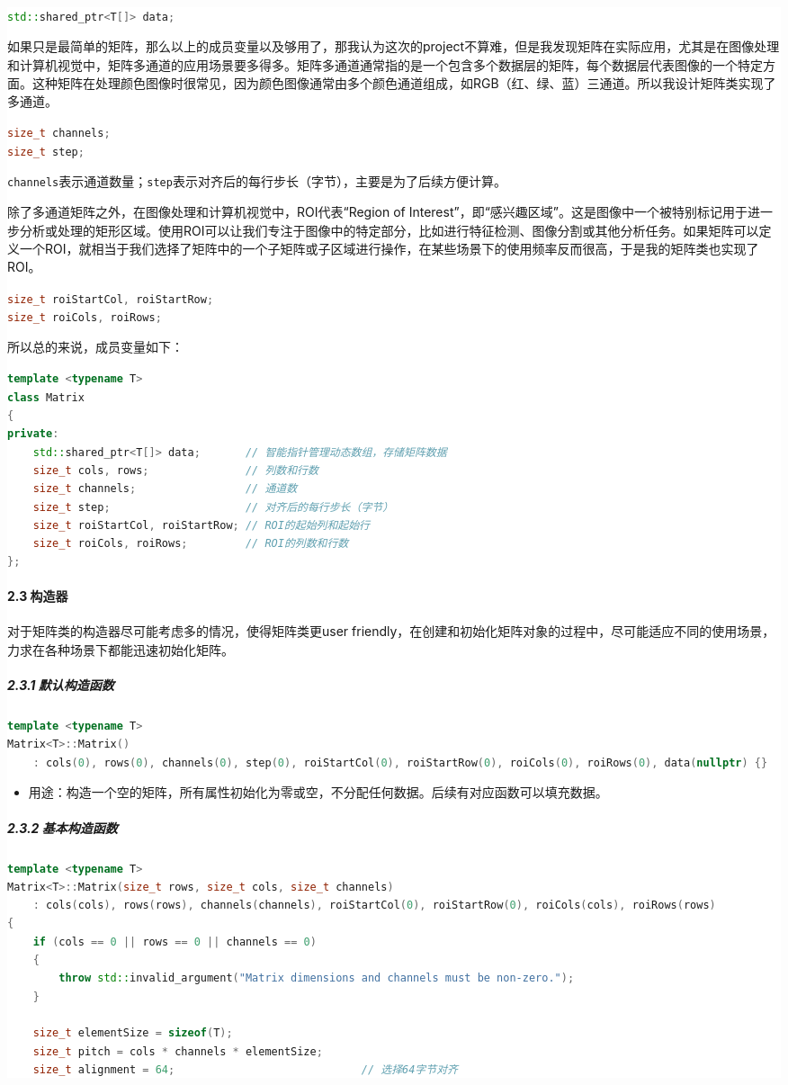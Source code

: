 ```c++
std::shared_ptr<T[]> data;
```

如果只是最简单的矩阵，那么以上的成员变量以及够用了，那我认为这次的project不算难，但是我发现矩阵在实际应用，尤其是在图像处理和计算机视觉中，矩阵多通道的应用场景要多得多。矩阵多通道通常指的是一个包含多个数据层的矩阵，每个数据层代表图像的一个特定方面。这种矩阵在处理颜色图像时很常见，因为颜色图像通常由多个颜色通道组成，如RGB（红、绿、蓝）三通道。所以我设计矩阵类实现了多通道。

```c++
size_t channels;
size_t step;
```

``channels``表示通道数量；``step``表示对齐后的每行步长（字节），主要是为了后续方便计算。

除了多通道矩阵之外，在图像处理和计算机视觉中，ROI代表“Region of Interest”，即“感兴趣区域”。这是图像中一个被特别标记用于进一步分析或处理的矩形区域。使用ROI可以让我们专注于图像中的特定部分，比如进行特征检测、图像分割或其他分析任务。如果矩阵可以定义一个ROI，就相当于我们选择了矩阵中的一个子矩阵或子区域进行操作，在某些场景下的使用频率反而很高，于是我的矩阵类也实现了ROI。

```c++
size_t roiStartCol, roiStartRow;
size_t roiCols, roiRows;
```

所以总的来说，成员变量如下：

```c++
template <typename T>
class Matrix
{
private:
    std::shared_ptr<T[]> data;       // 智能指针管理动态数组，存储矩阵数据
    size_t cols, rows;               // 列数和行数
    size_t channels;                 // 通道数
    size_t step;                     // 对齐后的每行步长（字节）
    size_t roiStartCol, roiStartRow; // ROI的起始列和起始行
    size_t roiCols, roiRows;         // ROI的列数和行数
};
```



#### 2.3 构造器

对于矩阵类的构造器尽可能考虑多的情况，使得矩阵类更user friendly，在创建和初始化矩阵对象的过程中，尽可能适应不同的使用场景，力求在各种场景下都能迅速初始化矩阵。

##### 2.3.1 默认构造函数

```c++
template <typename T>
Matrix<T>::Matrix()
    : cols(0), rows(0), channels(0), step(0), roiStartCol(0), roiStartRow(0), roiCols(0), roiRows(0), data(nullptr) {}
```

- 用途：构造一个空的矩阵，所有属性初始化为零或空，不分配任何数据。后续有对应函数可以填充数据。

##### 2.3.2 基本构造函数

```c++
template <typename T>
Matrix<T>::Matrix(size_t rows, size_t cols, size_t channels)
    : cols(cols), rows(rows), channels(channels), roiStartCol(0), roiStartRow(0), roiCols(cols), roiRows(rows)
{
    if (cols == 0 || rows == 0 || channels == 0)
    {
        throw std::invalid_argument("Matrix dimensions and channels must be non-zero.");
    }

    size_t elementSize = sizeof(T);
    size_t pitch = cols * channels * elementSize;
    size_t alignment = 64;                             // 选择64字节对齐
```